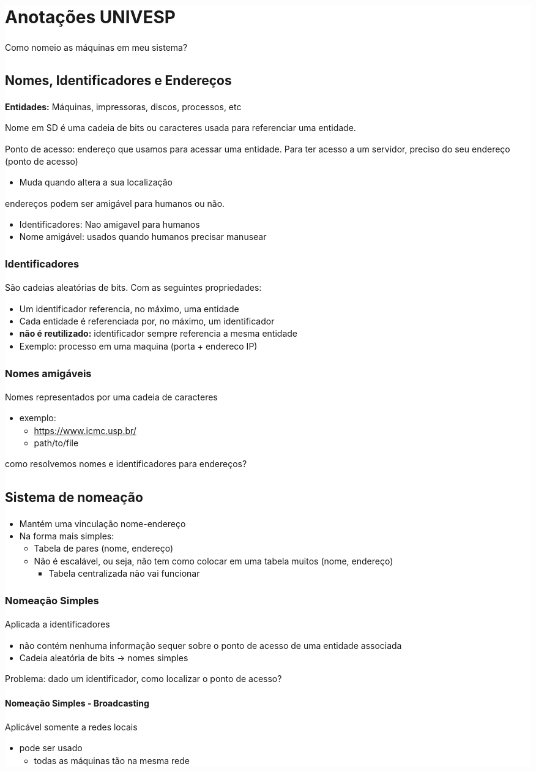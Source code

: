 # Anotações UNIVESP

Como nomeio as máquinas em meu sistema?
## Nomes, Identificadores e Endereços

**Entidades:** Máquinas, impressoras, discos, processos, etc

Nome em SD é uma cadeia de bits ou caracteres usada para referenciar uma entidade.

Ponto de acesso: endereço que usamos para acessar uma entidade. Para ter acesso a um servidor, preciso do seu endereço (ponto de acesso)
* Muda quando altera a sua localização

endereços podem ser amigável para humanos ou não.
* Identificadores: Nao amigavel para humanos
* Nome amigável: usados quando humanos precisar manusear


### Identificadores
 São cadeias aleatórias de bits. Com as seguintes propriedades:
 * Um identificador referencia, no máximo, uma entidade
 * Cada entidade é referenciada por, no máximo, um identificador
 * **não é reutilizado:** identificador sempre referencia a mesma entidade
 * Exemplo: processo em uma maquina (porta + endereco IP)

### Nomes amigáveis 
Nomes representados por uma cadeia de caracteres
* exemplo: 
	* https://www.icmc.usp.br/
	* path/to/file

 como resolvemos nomes e identificadores para endereços?

## Sistema de nomeação 
* Mantém uma vinculação nome-endereço
* Na forma mais simples:
	* Tabela de pares (nome, endereço)
	* Não é escalável, ou seja, não tem como colocar em uma tabela muitos (nome, endereço)
		* Tabela centralizada não vai funcionar

### Nomeação Simples
Aplicada a identificadores
* não contém nenhuma informação sequer sobre o ponto de acesso de uma entidade associada
* Cadeia aleatória de bits -> nomes simples

Problema: dado um identificador, como localizar o ponto de acesso?
#### Nomeação Simples - Broadcasting
Aplicável somente a redes locais 

* pode ser usado
	* todas as máquinas tão na mesma rede
